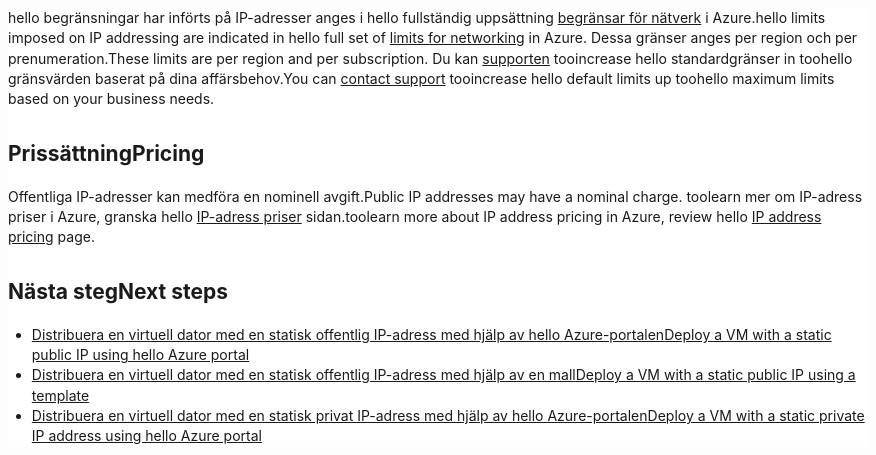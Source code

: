 <span data-ttu-id="ec57d-231">hello begränsningar har införts på IP-adresser anges i hello fullständig uppsättning [begränsar för nätverk](../azure-subscription-service-limits.md#networking-limits) i Azure.</span><span class="sxs-lookup"><span data-stu-id="ec57d-231">hello limits imposed on IP addressing are indicated in hello full set of [limits for networking](../azure-subscription-service-limits.md#networking-limits) in Azure.</span></span> <span data-ttu-id="ec57d-232">Dessa gränser anges per region och per prenumeration.</span><span class="sxs-lookup"><span data-stu-id="ec57d-232">These limits are per region and per subscription.</span></span> <span data-ttu-id="ec57d-233">Du kan [supporten](https://portal.azure.com/#blade/Microsoft_Azure_Support/HelpAndSupportBlade) tooincrease hello standardgränser in toohello gränsvärden baserat på dina affärsbehov.</span><span class="sxs-lookup"><span data-stu-id="ec57d-233">You can [contact support](https://portal.azure.com/#blade/Microsoft_Azure_Support/HelpAndSupportBlade) tooincrease hello default limits up toohello maximum limits based on your business needs.</span></span>

## <a name="pricing"></a><span data-ttu-id="ec57d-234">Prissättning</span><span class="sxs-lookup"><span data-stu-id="ec57d-234">Pricing</span></span>
<span data-ttu-id="ec57d-235">Offentliga IP-adresser kan medföra en nominell avgift.</span><span class="sxs-lookup"><span data-stu-id="ec57d-235">Public IP addresses may have a nominal charge.</span></span> <span data-ttu-id="ec57d-236">toolearn mer om IP-adress priser i Azure, granska hello [IP-adress priser](https://azure.microsoft.com/pricing/details/ip-addresses) sidan.</span><span class="sxs-lookup"><span data-stu-id="ec57d-236">toolearn more about IP address pricing in Azure, review hello [IP address pricing](https://azure.microsoft.com/pricing/details/ip-addresses) page.</span></span>

## <a name="next-steps"></a><span data-ttu-id="ec57d-237">Nästa steg</span><span class="sxs-lookup"><span data-stu-id="ec57d-237">Next steps</span></span>
* [<span data-ttu-id="ec57d-238">Distribuera en virtuell dator med en statisk offentlig IP-adress med hjälp av hello Azure-portalen</span><span class="sxs-lookup"><span data-stu-id="ec57d-238">Deploy a VM with a static public IP using hello Azure portal</span></span>](virtual-network-deploy-static-pip-arm-portal.md)
* [<span data-ttu-id="ec57d-239">Distribuera en virtuell dator med en statisk offentlig IP-adress med hjälp av en mall</span><span class="sxs-lookup"><span data-stu-id="ec57d-239">Deploy a VM with a static public IP using a template</span></span>](virtual-network-deploy-static-pip-arm-template.md)
* [<span data-ttu-id="ec57d-240">Distribuera en virtuell dator med en statisk privat IP-adress med hjälp av hello Azure-portalen</span><span class="sxs-lookup"><span data-stu-id="ec57d-240">Deploy a VM with a static private IP address using hello Azure portal</span></span>](virtual-networks-static-private-ip-arm-pportal.md)
